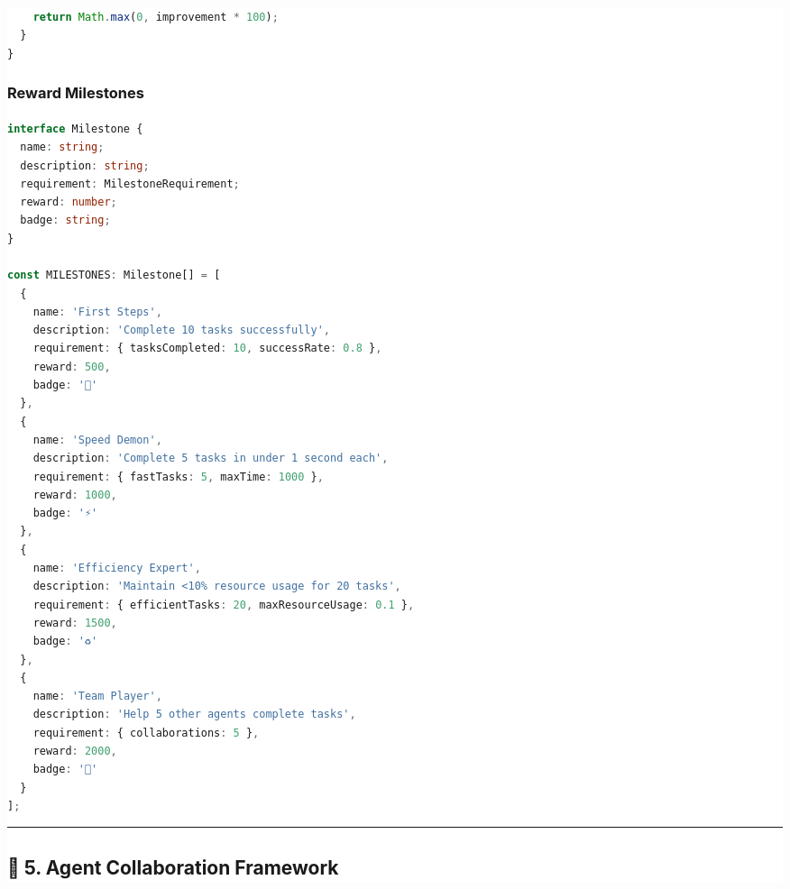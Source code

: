 ```typescript
    return Math.max(0, improvement * 100);
  }
}
```

### Reward Milestones

```typescript
interface Milestone {
  name: string;
  description: string;
  requirement: MilestoneRequirement;
  reward: number;
  badge: string;
}

const MILESTONES: Milestone[] = [
  {
    name: 'First Steps',
    description: 'Complete 10 tasks successfully',
    requirement: { tasksCompleted: 10, successRate: 0.8 },
    reward: 500,
    badge: '🎯'
  },
  {
    name: 'Speed Demon',
    description: 'Complete 5 tasks in under 1 second each',
    requirement: { fastTasks: 5, maxTime: 1000 },
    reward: 1000,
    badge: '⚡'
  },
  {
    name: 'Efficiency Expert',
    description: 'Maintain <10% resource usage for 20 tasks',
    requirement: { efficientTasks: 20, maxResourceUsage: 0.1 },
    reward: 1500,
    badge: '♻️'
  },
  {
    name: 'Team Player',
    description: 'Help 5 other agents complete tasks',
    requirement: { collaborations: 5 },
    reward: 2000,
    badge: '🤝'
  }
];
```

---

## 🤝 5. Agent Collaboration Framework
